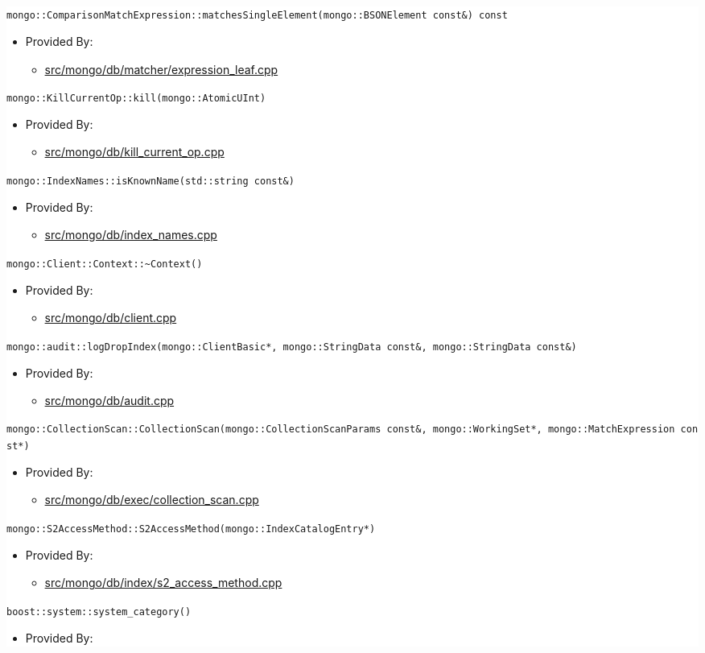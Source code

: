 <div></div>

    mongo::ComparisonMatchExpression::matchesSingleElement(mongo::BSONElement const&) const

- Provided By:

    - [src/mongo/db/matcher/expression\_leaf.cpp](../../../../core\_query\_system/query\_preprocessing)

<div></div>

    mongo::KillCurrentOp::kill(mongo::AtomicUInt)

- Provided By:

    - [src/mongo/db/kill\_current\_op.cpp](../../../../query\_and\_operation\_handling/client\_and\_operation\_tracking)

<div></div>

    mongo::IndexNames::isKnownName(std::string const&)

- Provided By:

    - [src/mongo/db/index\_names.cpp](../../../../query\_and\_operation\_handling/indexing)

<div></div>

    mongo::Client::Context::~Context()

- Provided By:

    - [src/mongo/db/client.cpp](../../../../query\_and\_operation\_handling/client\_and\_operation\_tracking)

<div></div>

    mongo::audit::logDropIndex(mongo::ClientBasic*, mongo::StringData const&, mongo::StringData const&)

- Provided By:

    - [src/mongo/db/audit.cpp](../../../../security/auditing)

<div></div>

    mongo::CollectionScan::CollectionScan(mongo::CollectionScanParams const&, mongo::WorkingSet*, mongo::MatchExpression const*)

- Provided By:

    - [src/mongo/db/exec/collection\_scan.cpp](../../../../core\_query\_system/query\_execution)

<div></div>

    mongo::S2AccessMethod::S2AccessMethod(mongo::IndexCatalogEntry*)

- Provided By:

    - [src/mongo/db/index/s2\_access\_method.cpp](../../../../query\_and\_operation\_handling/indexing)

<div></div>

    boost::system::system_category()

- Provided By:
